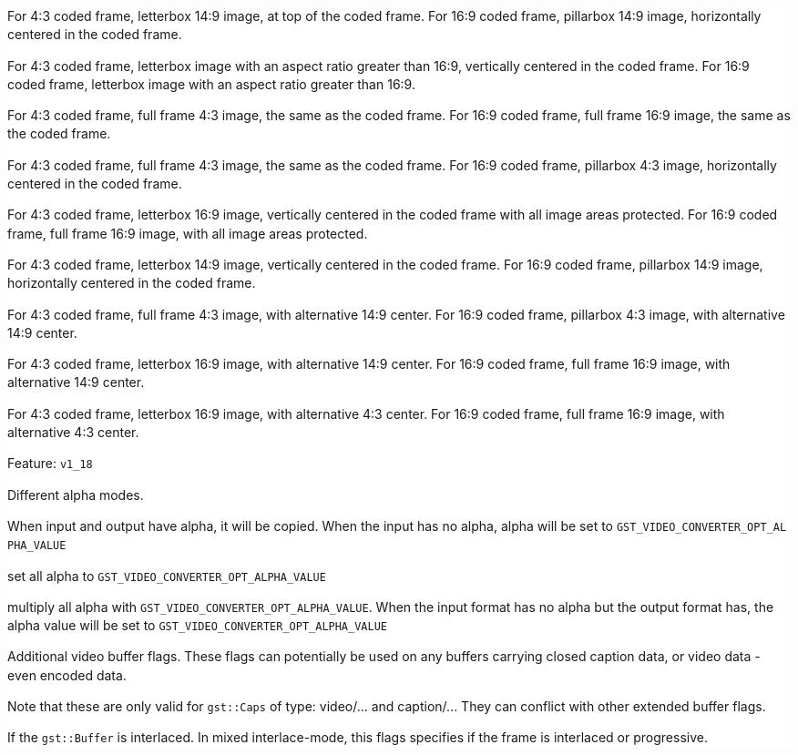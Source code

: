 For 4:3 coded frame, letterbox 14:9 image,
 at top of the coded frame. For 16:9 coded frame, pillarbox 14:9 image,
 horizontally centered in the coded frame.

For 4:3 coded frame, letterbox image with an aspect ratio
 greater than 16:9, vertically centered in the coded frame. For 16:9 coded frame,
 letterbox image with an aspect ratio greater than 16:9.

For 4:3 coded frame, full frame 4:3 image,
 the same as the coded frame. For 16:9 coded frame, full frame 16:9 image, the same as
 the coded frame.

For 4:3 coded frame, full frame 4:3 image, the same as
 the coded frame. For 16:9 coded frame, pillarbox 4:3 image, horizontally centered in the
 coded frame.

For 4:3 coded frame, letterbox 16:9 image, vertically centered in
 the coded frame with all image areas protected. For 16:9 coded frame, full frame 16:9 image,
 with all image areas protected.

For 4:3 coded frame, letterbox 14:9 image, vertically centered in
 the coded frame. For 16:9 coded frame, pillarbox 14:9 image, horizontally centered in the
 coded frame.

For 4:3 coded frame, full frame 4:3 image, with alternative 14:9
 center. For 16:9 coded frame, pillarbox 4:3 image, with alternative 14:9 center.

For 4:3 coded frame, letterbox 16:9 image, with alternative 14:9
 center. For 16:9 coded frame, full frame 16:9 image, with alternative 14:9 center.

For 4:3 coded frame, letterbox 16:9 image, with alternative 4:3
 center. For 16:9 coded frame, full frame 16:9 image, with alternative 4:3 center.

Feature: `v1_18`


Different alpha modes.

When input and output have alpha, it will be copied.
 When the input has no alpha, alpha will be set to
 `GST_VIDEO_CONVERTER_OPT_ALPHA_VALUE`

set all alpha to
 `GST_VIDEO_CONVERTER_OPT_ALPHA_VALUE`

multiply all alpha with
 `GST_VIDEO_CONVERTER_OPT_ALPHA_VALUE`.
 When the input format has no alpha but the output format has, the
 alpha value will be set to `GST_VIDEO_CONVERTER_OPT_ALPHA_VALUE`

Additional video buffer flags. These flags can potentially be used on any
buffers carrying closed caption data, or video data - even encoded data.

Note that these are only valid for `gst::Caps` of type: video/... and caption/...
They can conflict with other extended buffer flags.

If the `gst::Buffer` is interlaced. In mixed
 interlace-mode, this flags specifies if the frame is
 interlaced or progressive.
